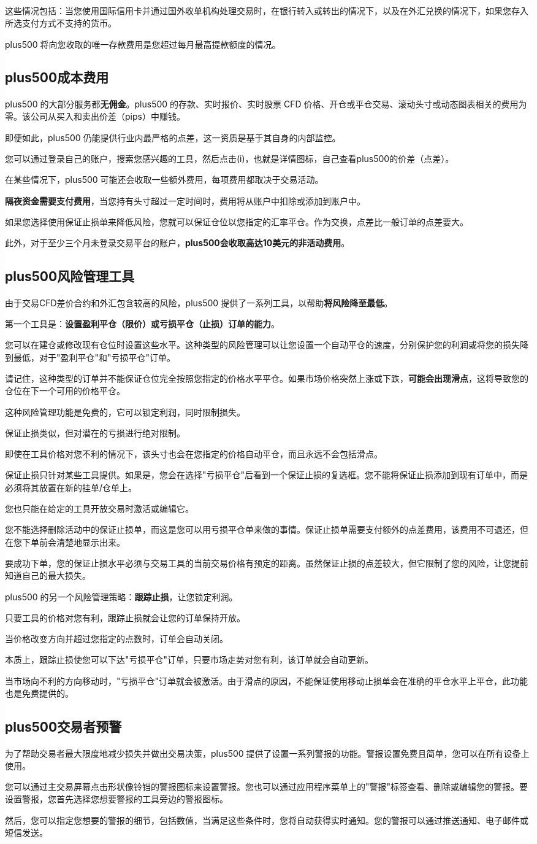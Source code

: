 这些情况包括：当您使用国际信用卡并通过国外收单机构处理交易时，在银行转入或转出的情况下，以及在外汇兑换的情况下，如果您存入所选支付方式不支持的货币。

plus500 将向您收取的唯一存款费用是您超过每月最高提款额度的情况。

## plus500成本费用

plus500 的大部分服务都**无佣金**。plus500 的存款、实时报价、实时股票 CFD 价格、开仓或平仓交易、滚动头寸或动态图表相关的费用为零。该公司从买入和卖出价差（pips）中赚钱。

即便如此，plus500 仍能提供行业内最严格的点差，这一资质是基于其自身的内部监控。

您可以通过登录自己的账户，搜索您感兴趣的工具，然后点击(i)，也就是详情图标，自己查看plus500的价差（点差）。

在某些情况下，plus500 可能还会收取一些额外费用，每项费用都取决于交易活动。

**隔夜资金需要支付费用**，当您持有头寸超过一定时间时，费用将从账户中扣除或添加到账户中。

如果您选择使用保证止损单来降低风险，您就可以保证仓位以您指定的汇率平仓。作为交换，点差比一般订单的点差要大。

此外，对于至少三个月未登录交易平台的账户，**plus500会收取高达10美元的非活动费用**。

## plus500风险管理工具

由于交易CFD差价合约和外汇包含较高的风险，plus500 提供了一系列工具，以帮助**将风险降至最低**。

第一个工具是：**设置盈利平仓（限价）或亏损平仓（止损）订单的能力**。

您可以在建仓或修改现有仓位时设置这些水平。这种类型的风险管理可以让您设置一个自动平仓的速度，分别保护您的利润或将您的损失降到最低，对于"盈利平仓"和"亏损平仓"订单。

请记住，这种类型的订单并不能保证仓位完全按照您指定的价格水平平仓。如果市场价格突然上涨或下跌，**可能会出现滑点**，这将导致您的仓位在下一个可用的价格平仓。

这种风险管理功能是免费的，它可以锁定利润，同时限制损失。

保证止损类似，但对潜在的亏损进行绝对限制。

即使在工具价格对您不利的情况下，该头寸也会在您指定的价格自动平仓，而且永远不会包括滑点。

保证止损只针对某些工具提供。如果是，您会在选择"亏损平仓"后看到一个保证止损的复选框。您不能将保证止损添加到现有订单中，而是必须将其放置在新的挂单/仓单上。

您也只能在给定的工具开放交易时激活或编辑它。

您不能选择删除活动中的保证止损单，而这是您可以用亏损平仓单来做的事情。保证止损单需要支付额外的点差费用，该费用不可退还，但在您下单前会清楚地显示出来。

要成功下单，您的保证止损水平必须与交易工具的当前交易价格有预定的距离。虽然保证止损的点差较大，但它限制了您的风险，让您提前知道自己的最大损失。

plus500 的另一个风险管理策略：**跟踪止损**，让您锁定利润。

只要工具的价格对您有利，跟踪止损就会让您的订单保持开放。

当价格改变方向并超过您指定的点数时，订单会自动关闭。

本质上，跟踪止损使您可以下达"亏损平仓"订单，只要市场走势对您有利，该订单就会自动更新。

当市场向不利的方向移动时，"亏损平仓"订单就会被激活。由于滑点的原因，不能保证使用移动止损单会在准确的平仓水平上平仓，此功能也是免费提供的。

## plus500交易者预警

为了帮助交易者最大限度地减少损失并做出交易决策，plus500 提供了设置一系列警报的功能。警报设置免费且简单，您可以在所有设备上使用。

您可以通过主交易屏幕点击形状像铃铛的警报图标来设置警报。您也可以通过应用程序菜单上的"警报"标签查看、删除或编辑您的警报。要设置警报，您首先选择您想要警报的工具旁边的警报图标。

然后，您可以指定您想要的警报的细节，包括数值，当满足这些条件时，您将自动获得实时通知。您的警报可以通过推送通知、电子邮件或短信发送。
